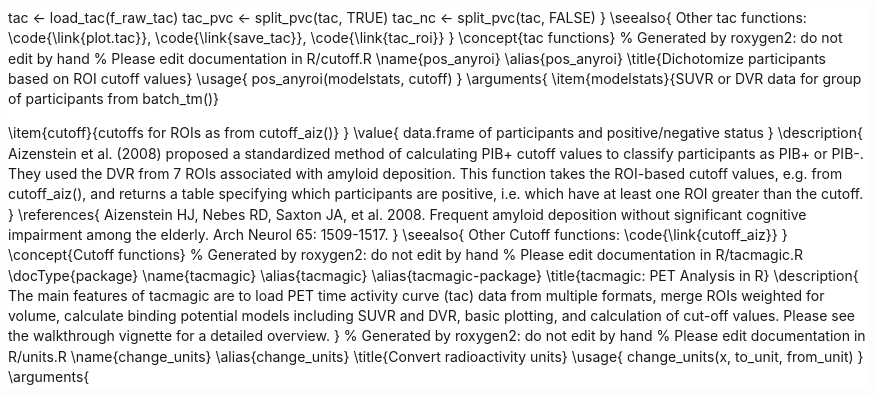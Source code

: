 tac <- load_tac(f_raw_tac)
tac_pvc <- split_pvc(tac, TRUE)
tac_nc <- split_pvc(tac, FALSE)
}
\seealso{
Other tac functions: \code{\link{plot.tac}},
  \code{\link{save_tac}}, \code{\link{tac_roi}}
}
\concept{tac functions}
% Generated by roxygen2: do not edit by hand
% Please edit documentation in R/cutoff.R
\name{pos_anyroi}
\alias{pos_anyroi}
\title{Dichotomize participants based on ROI cutoff values}
\usage{
pos_anyroi(modelstats, cutoff)
}
\arguments{
\item{modelstats}{SUVR or DVR data for group of participants from batch_tm()}

\item{cutoff}{cutoffs for ROIs as from cutoff_aiz()}
}
\value{
data.frame of participants and positive/negative status
}
\description{
Aizenstein et al. (2008) proposed a standardized method of calculating PIB+ 
cutoff values to classify participants as PIB+ or PIB-. They used the DVR 
from 7 ROIs associated with amyloid deposition. This function takes the 
ROI-based cutoff values, e.g. from cutoff_aiz(), and returns a table 
specifying which participants are positive, i.e. which have at least one ROI
greater than the cutoff.
}
\references{
Aizenstein HJ, Nebes RD, Saxton JA, et al. 2008. Frequent amyloid 
deposition without significant cognitive impairment among the elderly. 
Arch Neurol 65: 1509-1517.
}
\seealso{
Other Cutoff functions: \code{\link{cutoff_aiz}}
}
\concept{Cutoff functions}
% Generated by roxygen2: do not edit by hand
% Please edit documentation in R/tacmagic.R
\docType{package}
\name{tacmagic}
\alias{tacmagic}
\alias{tacmagic-package}
\title{tacmagic: PET Analysis in R}
\description{
The main features of tacmagic are to load PET time activity curve (tac) data 
from multiple formats, merge ROIs weighted for volume, calculate binding 
potential models including SUVR and DVR, basic plotting, and calculation of 
cut-off values. Please see the walkthrough vignette for a detailed overview.
}
% Generated by roxygen2: do not edit by hand
% Please edit documentation in R/units.R
\name{change_units}
\alias{change_units}
\title{Convert radioactivity units}
\usage{
change_units(x, to_unit, from_unit)
}
\arguments{